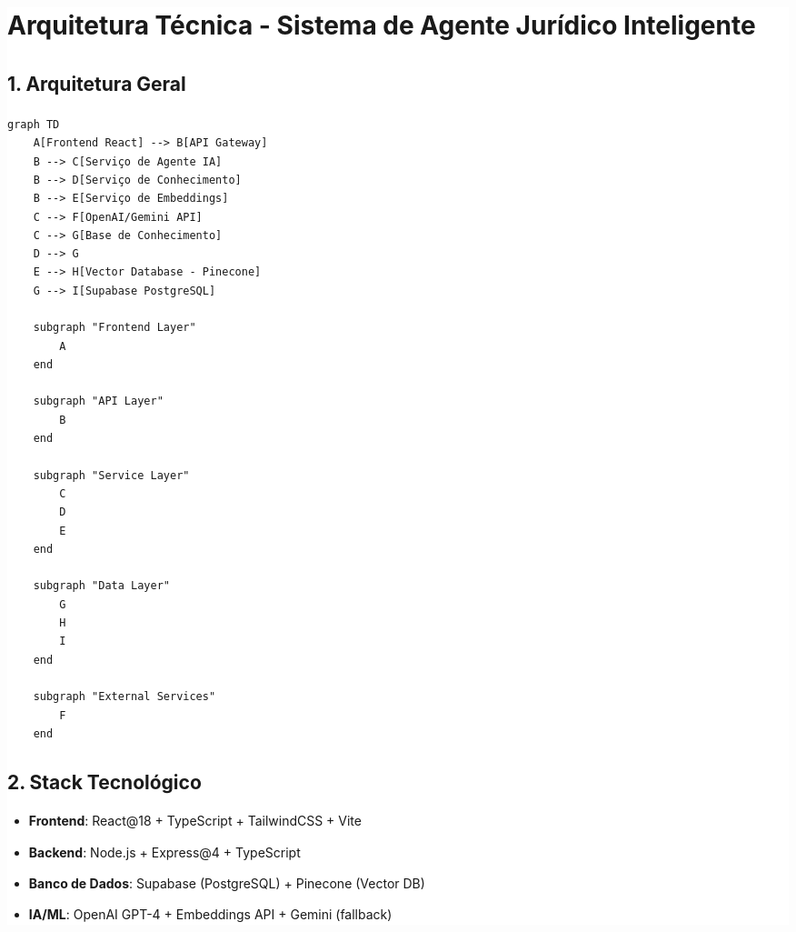 # Arquitetura Técnica - Sistema de Agente Jurídico Inteligente

## 1. Arquitetura Geral

```mermaid
graph TD
    A[Frontend React] --> B[API Gateway]
    B --> C[Serviço de Agente IA]
    B --> D[Serviço de Conhecimento]
    B --> E[Serviço de Embeddings]
    C --> F[OpenAI/Gemini API]
    C --> G[Base de Conhecimento]
    D --> G
    E --> H[Vector Database - Pinecone]
    G --> I[Supabase PostgreSQL]
    
    subgraph "Frontend Layer"
        A
    end
    
    subgraph "API Layer"
        B
    end
    
    subgraph "Service Layer"
        C
        D
        E
    end
    
    subgraph "Data Layer"
        G
        H
        I
    end
    
    subgraph "External Services"
        F
    end
```

## 2. Stack Tecnológico

* **Frontend**: React\@18 + TypeScript + TailwindCSS + Vite

* **Backend**: Node.js + Express\@4 + TypeScript

* **Banco de Dados**: Supabase (PostgreSQL) + Pinecone (Vector DB)

* **IA/ML**: OpenAI GPT-4 + Embeddings API + Gemini (fallback)
